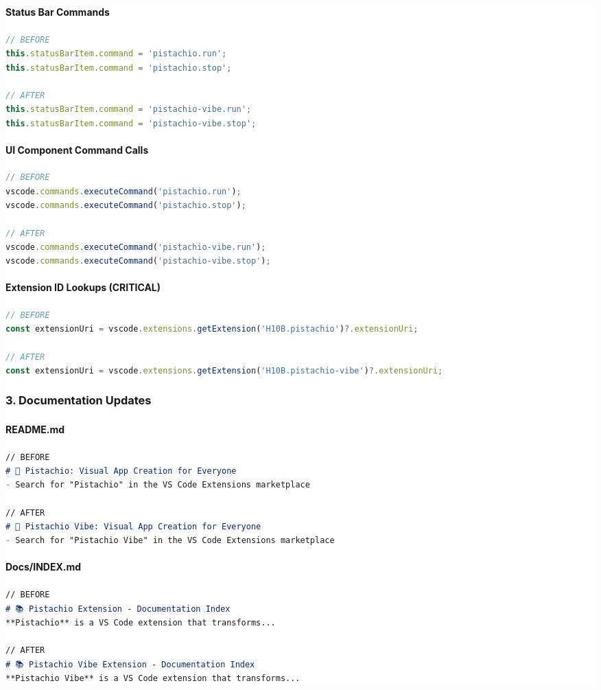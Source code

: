 #### **Status Bar Commands**
```typescript
// BEFORE
this.statusBarItem.command = 'pistachio.run';
this.statusBarItem.command = 'pistachio.stop';

// AFTER
this.statusBarItem.command = 'pistachio-vibe.run';
this.statusBarItem.command = 'pistachio-vibe.stop';
```

#### **UI Component Command Calls**
```typescript
// BEFORE
vscode.commands.executeCommand('pistachio.run');
vscode.commands.executeCommand('pistachio.stop');

// AFTER
vscode.commands.executeCommand('pistachio-vibe.run');
vscode.commands.executeCommand('pistachio-vibe.stop');
```

#### **Extension ID Lookups (CRITICAL)**
```typescript
// BEFORE
const extensionUri = vscode.extensions.getExtension('H10B.pistachio')?.extensionUri;

// AFTER
const extensionUri = vscode.extensions.getExtension('H10B.pistachio-vibe')?.extensionUri;
```

### **3. Documentation Updates**

#### **README.md**
```markdown
// BEFORE
# 🎨 Pistachio: Visual App Creation for Everyone
- Search for "Pistachio" in the VS Code Extensions marketplace

// AFTER
# 🎨 Pistachio Vibe: Visual App Creation for Everyone
- Search for "Pistachio Vibe" in the VS Code Extensions marketplace
```

#### **Docs/INDEX.md**
```markdown
// BEFORE
# 📚 Pistachio Extension - Documentation Index
**Pistachio** is a VS Code extension that transforms...

// AFTER
# 📚 Pistachio Vibe Extension - Documentation Index
**Pistachio Vibe** is a VS Code extension that transforms...
```
